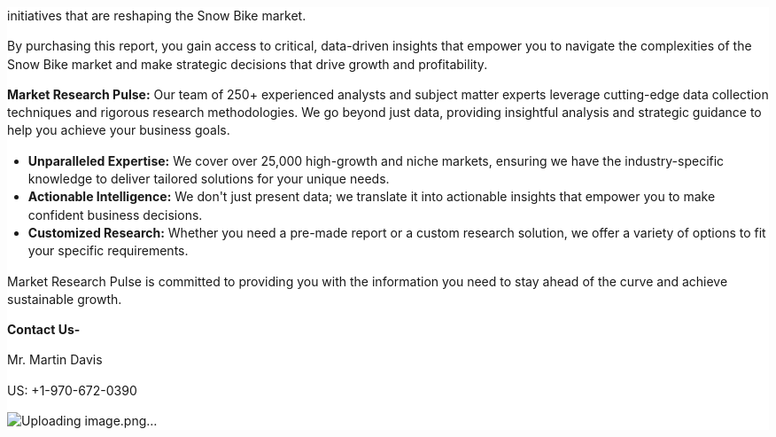 initiatives that are reshaping the Snow Bike market.</p></li></ol><p>By purchasing this report, you gain access to critical, data-driven insights that empower you to navigate the complexities of the Snow Bike market and make strategic decisions that drive growth and profitability.</p><p><strong>Market Research Pulse:</strong>&nbsp;Our team of 250+ experienced analysts and subject matter experts leverage cutting-edge data collection techniques and rigorous research methodologies. We go beyond just data, providing insightful analysis and strategic guidance to help you achieve your business goals.</p><ul><li><strong>Unparalleled Expertise:</strong>&nbsp;We cover over 25,000 high-growth and niche markets, ensuring we have the industry-specific knowledge to deliver tailored solutions for your unique needs.</li><li><strong>Actionable Intelligence:</strong>&nbsp;We don't just present data; we translate it into actionable insights that empower you to make confident business decisions.</li><li><strong>Customized Research:</strong>&nbsp;Whether you need a pre-made report or a custom research solution, we offer a variety of options to fit your specific requirements.</li></ul><p>Market Research Pulse is committed to providing you with the information you need to stay ahead of the curve and achieve sustainable growth.</p><p><strong>Contact Us-</strong></p><p>Mr. Martin Davis</p><p>US: +1-970-672-0390</p>
![Uploading image.png…]()
